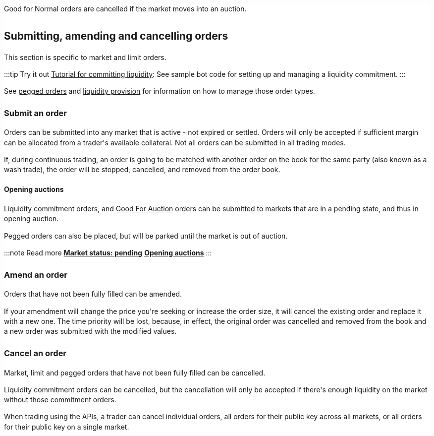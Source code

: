 Good for Normal orders are cancelled if the market moves into an auction.

## Submitting, amending and cancelling orders
This section is specific to market and limit orders. 

:::tip Try it out
[Tutorial for committing liquidity](../../tutorials/building-a-bot/adding-a-liquidity-commitment.md): See sample bot code for setting up and managing a liquidity commitment.
:::

See [pegged orders](#pegged-order) and [liquidity provision](../liquidity/provision.md) for information on how to manage those order types.

### Submit an order 
Orders can be submitted into any market that is active - not expired or settled. Orders will only be accepted if sufficient margin can be allocated from a trader's available collateral. Not all orders can be submitted in all trading modes. 

If, during continuous trading, an order is going to be matched with another order on the book for the same party (also known as a wash trade), the order will be stopped, cancelled, and removed from the order book.

#### Opening auctions
Liquidity commitment orders, and [Good For Auction](#good-for-auction) orders can be submitted to markets that are in a pending state, and thus in opening auction. 

Pegged orders can also be placed, but will be parked until the market is out of auction. 

:::note Read more
**[Market status: pending](./market-lifecycle#market-status-pending)**
**[Opening auctions](./trading-modes#auction-type-opening)**
:::

### Amend an order
Orders that have not been fully filled can be amended.

If your amendment will change the price you're seeking or increase the order size, it will cancel the existing order and replace it with a new one. The time priority will be lost, because, in effect, the original order was cancelled and removed from the book and a new order was submitted with the modified values.

### Cancel an order
Market, limit and pegged orders that have not been fully filled can be cancelled. 

Liquidity commitment orders can be cancelled, but the cancellation will only be accepted if there's enough liquidity on the market without those commitment orders.

When trading using the APIs, a trader can cancel individual orders, all orders for their public key across all markets, or all orders for their public key on a single market.
